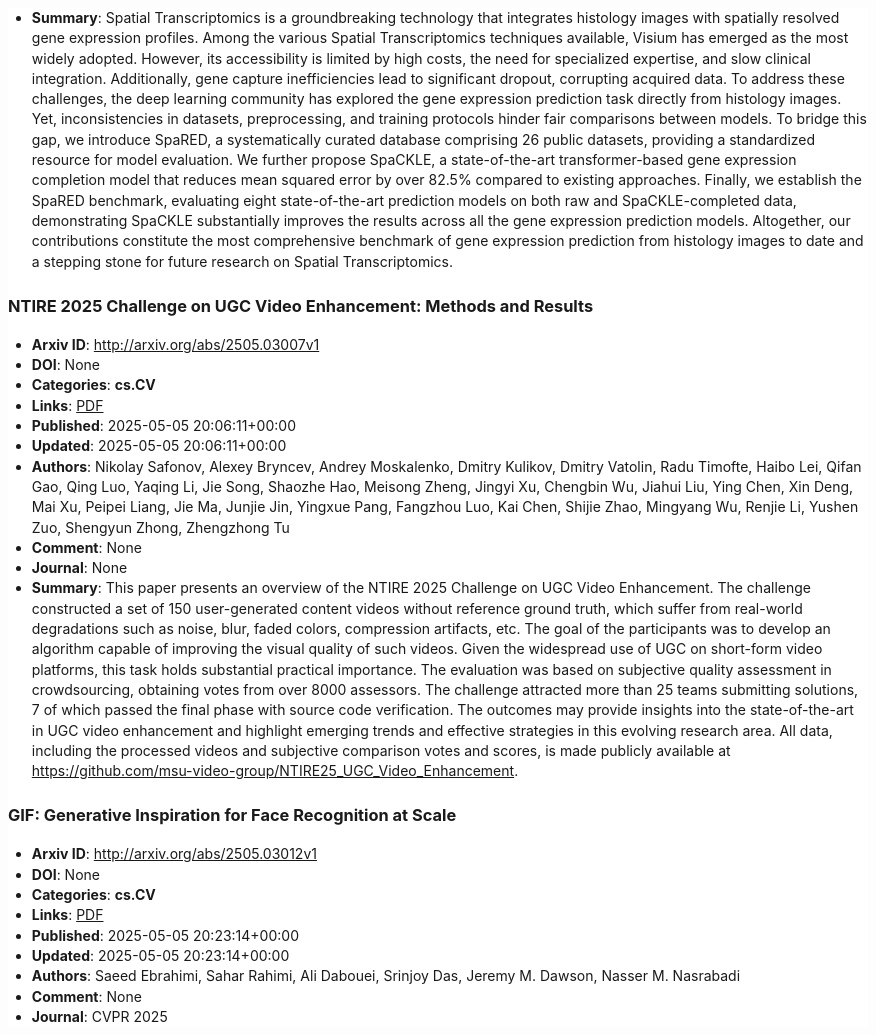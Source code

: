 - **Summary**: Spatial Transcriptomics is a groundbreaking technology that integrates histology images with spatially resolved gene expression profiles. Among the various Spatial Transcriptomics techniques available, Visium has emerged as the most widely adopted. However, its accessibility is limited by high costs, the need for specialized expertise, and slow clinical integration. Additionally, gene capture inefficiencies lead to significant dropout, corrupting acquired data. To address these challenges, the deep learning community has explored the gene expression prediction task directly from histology images. Yet, inconsistencies in datasets, preprocessing, and training protocols hinder fair comparisons between models. To bridge this gap, we introduce SpaRED, a systematically curated database comprising 26 public datasets, providing a standardized resource for model evaluation. We further propose SpaCKLE, a state-of-the-art transformer-based gene expression completion model that reduces mean squared error by over 82.5% compared to existing approaches. Finally, we establish the SpaRED benchmark, evaluating eight state-of-the-art prediction models on both raw and SpaCKLE-completed data, demonstrating SpaCKLE substantially improves the results across all the gene expression prediction models. Altogether, our contributions constitute the most comprehensive benchmark of gene expression prediction from histology images to date and a stepping stone for future research on Spatial Transcriptomics.



### NTIRE 2025 Challenge on UGC Video Enhancement: Methods and Results
- **Arxiv ID**: http://arxiv.org/abs/2505.03007v1
- **DOI**: None
- **Categories**: **cs.CV**
- **Links**: [PDF](http://arxiv.org/pdf/2505.03007v1)
- **Published**: 2025-05-05 20:06:11+00:00
- **Updated**: 2025-05-05 20:06:11+00:00
- **Authors**: Nikolay Safonov, Alexey Bryncev, Andrey Moskalenko, Dmitry Kulikov, Dmitry Vatolin, Radu Timofte, Haibo Lei, Qifan Gao, Qing Luo, Yaqing Li, Jie Song, Shaozhe Hao, Meisong Zheng, Jingyi Xu, Chengbin Wu, Jiahui Liu, Ying Chen, Xin Deng, Mai Xu, Peipei Liang, Jie Ma, Junjie Jin, Yingxue Pang, Fangzhou Luo, Kai Chen, Shijie Zhao, Mingyang Wu, Renjie Li, Yushen Zuo, Shengyun Zhong, Zhengzhong Tu
- **Comment**: None
- **Journal**: None
- **Summary**: This paper presents an overview of the NTIRE 2025 Challenge on UGC Video Enhancement. The challenge constructed a set of 150 user-generated content videos without reference ground truth, which suffer from real-world degradations such as noise, blur, faded colors, compression artifacts, etc. The goal of the participants was to develop an algorithm capable of improving the visual quality of such videos. Given the widespread use of UGC on short-form video platforms, this task holds substantial practical importance. The evaluation was based on subjective quality assessment in crowdsourcing, obtaining votes from over 8000 assessors. The challenge attracted more than 25 teams submitting solutions, 7 of which passed the final phase with source code verification. The outcomes may provide insights into the state-of-the-art in UGC video enhancement and highlight emerging trends and effective strategies in this evolving research area. All data, including the processed videos and subjective comparison votes and scores, is made publicly available at https://github.com/msu-video-group/NTIRE25_UGC_Video_Enhancement.



### GIF: Generative Inspiration for Face Recognition at Scale
- **Arxiv ID**: http://arxiv.org/abs/2505.03012v1
- **DOI**: None
- **Categories**: **cs.CV**
- **Links**: [PDF](http://arxiv.org/pdf/2505.03012v1)
- **Published**: 2025-05-05 20:23:14+00:00
- **Updated**: 2025-05-05 20:23:14+00:00
- **Authors**: Saeed Ebrahimi, Sahar Rahimi, Ali Dabouei, Srinjoy Das, Jeremy M. Dawson, Nasser M. Nasrabadi
- **Comment**: None
- **Journal**: CVPR 2025